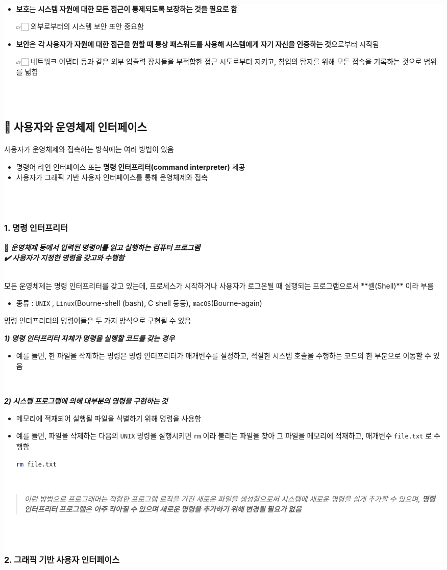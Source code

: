 - **보호**는 **시스템 자원에 대한 모든 접근이 통제되도록 보장하는 것을 필요로 함**

  👉🏻 외부로부터의 시스템 보안 또안 중요함


- **보안**은 **각 사용자가 자원에 대한 접근을 원할 때 통상 패스워드를 사용해 시스템에게 자기 자신을 인증하는 것**으로부터 시작됨

  👉🏻 네트워크 어댑터 등과 같은 외부 입출력 장치들을 부적합한 접근 시도로부터 지키고, 침입의 탐지를 위해 모든 접속을 기록하는 것으로 범위를 넓힘

<br>
<br>

## 💭 사용자와 운영체제 인터페이스

사용자가 운영체제와 접촉하는 방식에는 여러 방법이 있음

- 명령어 라인 인터페이스 또는 **명령 인터프리터(command interpreter)** 제공
- 사용자가 그래픽 기반 사용자 인터페이스를 통해 운영체제와 접촉

<br> 
<br>

### 1. 명령 인터프리터

📢  ***운영체제 등에서 입력된 명령어를 읽고 실행하는 컴퓨터 프로그램
<br> ✔️ 사용자가 지정한 명령을 갖고와 수행함***

<br>
모든 운영체제는 명령 인터프리터를 갖고 있는데, 프로세스가 시작하거나 사용자가 로그온될 때 실행되는 프로그램으로서 **셸(Shell)** 이라 부름

- 종류 : `UNIX` , `Linux`(Bourne-shell (bash), C shell 등등), `macOS`(Bourne-again)

명령 인터프리터의 명령어들은 두 가지 방식으로 구현될 수 있음

***1) 명령 인터프리터 자체가 명령을 실행할 코드를 갖는 경우***

- 예를 들면, 한 파일을 삭제하는 명령은 명령 인터프리터가 매개변수를 설정하고, 적절한 시스템 호출을 수행하는 코드의 한 부분으로 이동할 수 있음

<br>

***2) 시스템 프로그램에 의해 대부분의 명령을 구현하는 것***

- 메모리에 적재되어 실행될 파일을 식별하기 위해 명령을 사용함
- 예를 들면, 파일을 삭제하는 다음의 `UNIX` 명령을 실행시키면 `rm` 이라 불리는 파일을 찾아 그 파일을 메모리에 적재하고, 매개변수 `file.txt` 로 수행함

    ```bash
    rm file.txt
    ```

<br>

> *이런 방법으로 프로그래머는 적합한 프로그램 로직을 가진 새로운 파일을 생섬함으로써 시스템에 새로운 명령을 쉽게 추가할 수 있으며, **명령 인터프리터 프로그램**은 **아주 작아질 수 있으며 새로운 명령을 추가하기 위해 변경될 필요가 없음***
>

<br>
<br>

### 2. 그래픽 기반 사용자 인터페이스
